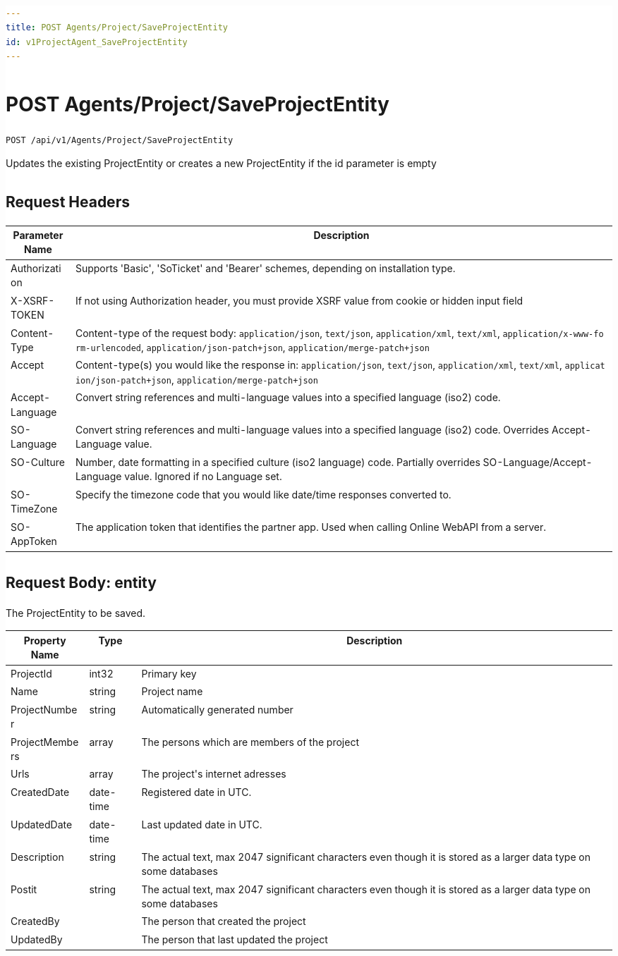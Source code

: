 ```yaml
---
title: POST Agents/Project/SaveProjectEntity
id: v1ProjectAgent_SaveProjectEntity
---
```


# POST Agents/Project/SaveProjectEntity

```http
POST /api/v1/Agents/Project/SaveProjectEntity
```

Updates the existing ProjectEntity or creates a new ProjectEntity if the id parameter is empty








## Request Headers

| Parameter Name | Description |
|----------------|-------------|
| Authorization  | Supports 'Basic', 'SoTicket' and 'Bearer' schemes, depending on installation type. |
| X-XSRF-TOKEN   | If not using Authorization header, you must provide XSRF value from cookie or hidden input field |
| Content-Type | Content-type of the request body: `application/json`, `text/json`, `application/xml`, `text/xml`, `application/x-www-form-urlencoded`, `application/json-patch+json`, `application/merge-patch+json` |
| Accept         | Content-type(s) you would like the response in: `application/json`, `text/json`, `application/xml`, `text/xml`, `application/json-patch+json`, `application/merge-patch+json` |
| Accept-Language | Convert string references and multi-language values into a specified language (iso2) code. |
| SO-Language | Convert string references and multi-language values into a specified language (iso2) code. Overrides Accept-Language value. |
| SO-Culture | Number, date formatting in a specified culture (iso2 language) code. Partially overrides SO-Language/Accept-Language value. Ignored if no Language set. |
| SO-TimeZone | Specify the timezone code that you would like date/time responses converted to. |
| SO-AppToken | The application token that identifies the partner app. Used when calling Online WebAPI from a server. |

## Request Body: entity  

The ProjectEntity to be saved. 

| Property Name | Type |  Description |
|----------------|------|--------------|
| ProjectId | int32 | Primary key |
| Name | string | Project name |
| ProjectNumber | string | Automatically generated number |
| ProjectMembers | array | The persons which are members of the project |
| Urls | array | The project's internet adresses |
| CreatedDate | date-time | Registered date  in UTC. |
| UpdatedDate | date-time | Last updated date  in UTC. |
| Description | string | The actual text, max 2047 significant characters even though it is stored as a larger data type on some databases |
| Postit | string | The actual text, max 2047 significant characters even though it is stored as a larger data type on some databases |
| CreatedBy |  | The person that created the project |
| UpdatedBy |  | The person that last updated the project |